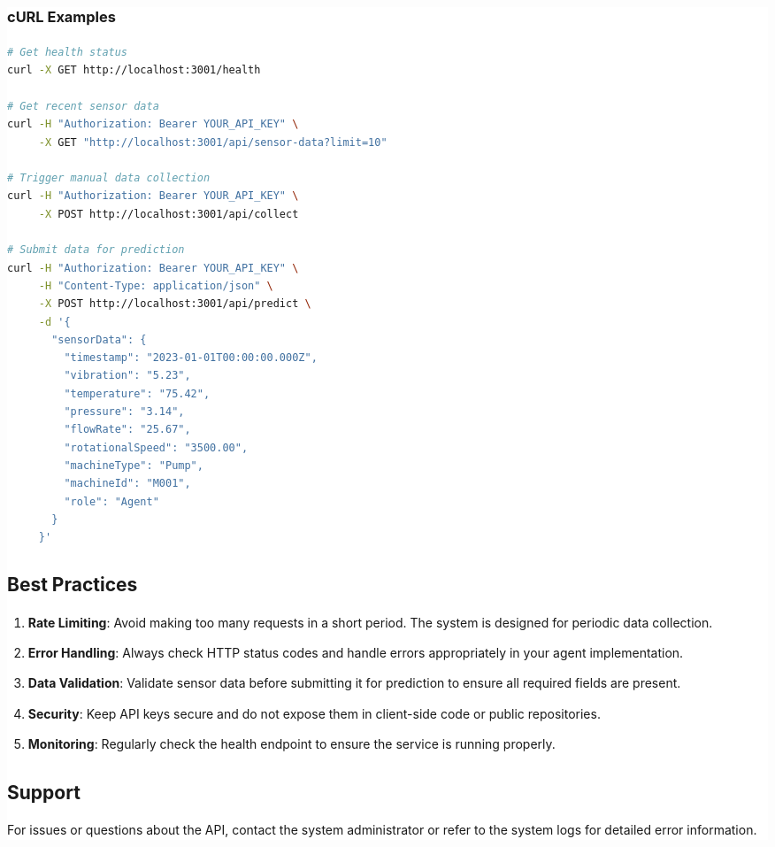### cURL Examples

```bash
# Get health status
curl -X GET http://localhost:3001/health

# Get recent sensor data
curl -H "Authorization: Bearer YOUR_API_KEY" \
     -X GET "http://localhost:3001/api/sensor-data?limit=10"

# Trigger manual data collection
curl -H "Authorization: Bearer YOUR_API_KEY" \
     -X POST http://localhost:3001/api/collect

# Submit data for prediction
curl -H "Authorization: Bearer YOUR_API_KEY" \
     -H "Content-Type: application/json" \
     -X POST http://localhost:3001/api/predict \
     -d '{
       "sensorData": {
         "timestamp": "2023-01-01T00:00:00.000Z",
         "vibration": "5.23",
         "temperature": "75.42",
         "pressure": "3.14",
         "flowRate": "25.67",
         "rotationalSpeed": "3500.00",
         "machineType": "Pump",
         "machineId": "M001",
         "role": "Agent"
       }
     }'
```

## Best Practices

1. **Rate Limiting**: Avoid making too many requests in a short period. The system is designed for periodic data collection.

2. **Error Handling**: Always check HTTP status codes and handle errors appropriately in your agent implementation.

3. **Data Validation**: Validate sensor data before submitting it for prediction to ensure all required fields are present.

4. **Security**: Keep API keys secure and do not expose them in client-side code or public repositories.

5. **Monitoring**: Regularly check the health endpoint to ensure the service is running properly.

## Support

For issues or questions about the API, contact the system administrator or refer to the system logs for detailed error information.

